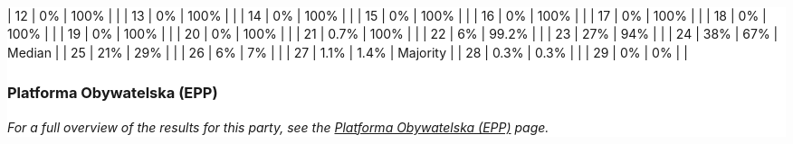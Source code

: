 | 12 | 0% | 100% |  |
| 13 | 0% | 100% |  |
| 14 | 0% | 100% |  |
| 15 | 0% | 100% |  |
| 16 | 0% | 100% |  |
| 17 | 0% | 100% |  |
| 18 | 0% | 100% |  |
| 19 | 0% | 100% |  |
| 20 | 0% | 100% |  |
| 21 | 0.7% | 100% |  |
| 22 | 6% | 99.2% |  |
| 23 | 27% | 94% |  |
| 24 | 38% | 67% | Median |
| 25 | 21% | 29% |  |
| 26 | 6% | 7% |  |
| 27 | 1.1% | 1.4% | Majority |
| 28 | 0.3% | 0.3% |  |
| 29 | 0% | 0% |  |

### Platforma Obywatelska (EPP)

*For a full overview of the results for this party, see the [Platforma Obywatelska (EPP)](party-platformaobywatelskaepp.html) page.*
